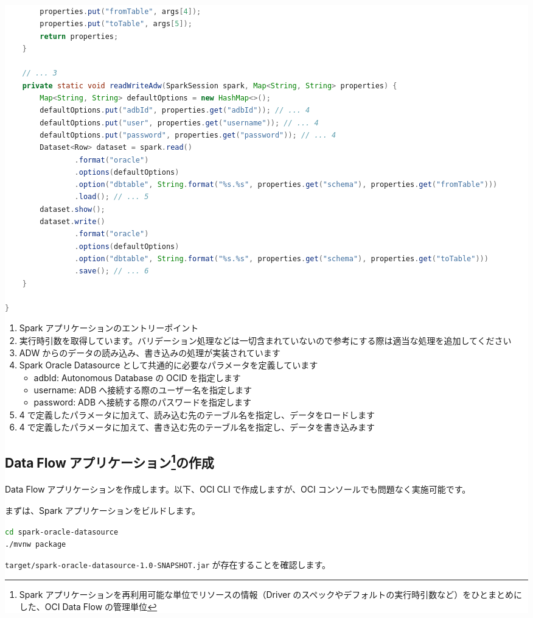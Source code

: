 ```java
        properties.put("fromTable", args[4]);
        properties.put("toTable", args[5]);
        return properties;
    }

    // ... 3
    private static void readWriteAdw(SparkSession spark, Map<String, String> properties) {
        Map<String, String> defaultOptions = new HashMap<>();
        defaultOptions.put("adbId", properties.get("adbId")); // ... 4
        defaultOptions.put("user", properties.get("username")); // ... 4
        defaultOptions.put("password", properties.get("password")); // ... 4
        Dataset<Row> dataset = spark.read()
                .format("oracle")
                .options(defaultOptions)
                .option("dbtable", String.format("%s.%s", properties.get("schema"), properties.get("fromTable")))
                .load(); // ... 5
        dataset.show();
        dataset.write()
                .format("oracle")
                .options(defaultOptions)
                .option("dbtable", String.format("%s.%s", properties.get("schema"), properties.get("toTable")))
                .save(); // ... 6
    }

}
```

1. Spark アプリケーションのエントリーポイント
2. 実行時引数を取得しています。バリデーション処理などは一切含まれていないので参考にする際は適当な処理を追加してください
3. ADW からのデータの読み込み、書き込みの処理が実装されています
4. Spark Oracle Datasource として共通的に必要なパラメータを定義しています
   - adbId: Autonomous Database の OCID を指定します
   - username: ADB へ接続する際のユーザー名を指定します
   - password: ADB へ接続する際のパスワードを指定します
5. 4 で定義したパラメータに加えて、読み込む先のテーブル名を指定し、データをロードします
6. 4 で定義したパラメータに加えて、書き込む先のテーブル名を指定し、データを書き込みます

## Data Flow アプリケーション[^2]の作成

[^2]: Spark アプリケーションを再利用可能な単位でリソースの情報（Driver のスペックやデフォルトの実行時引数など）をひとまとめにした、OCI Data Flow の管理単位

Data Flow アプリケーションを作成します。以下、OCI CLI で作成しますが、OCI コンソールでも問題なく実施可能です。

まずは、Spark アプリケーションをビルドします。

```bash
cd spark-oracle-datasource
./mvnw package
```

`target/spark-oracle-datasource-1.0-SNAPSHOT.jar` が存在することを確認します。


[^1]: OCI が提供するサーバレス Spark の実行環境